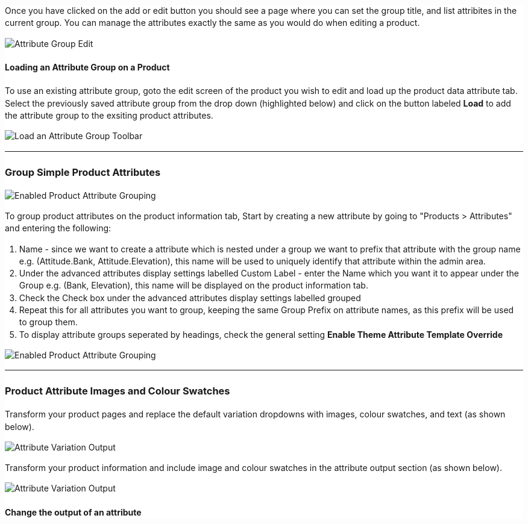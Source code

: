 Once you have clicked on the add or edit button you should see a page where you can set the group title, and list attribites in the current group. You can manage the attributes exactly the same as you would do when editing a product.

![Attribute Group Edit](./assets/jcaa-admin-attribute-groups-edit.png)

#### Loading an Attribute Group on a Product

To use an existing attribute group, goto the edit screen of the product you wish to edit and load up the product data attribute tab. Select the previously saved attribute group from the drop down (highlighted below) and click on the button labeled __Load__ to add the attribute group to the exsiting product attributes.

![Load an Attribute Group Toolbar](./assets/jcaa-attribute-groups-load.png)

- - -

### Group Simple Product Attributes

![Enabled Product Attribute Grouping](./assets/jcaa-frontend-attribute-grouping.png)

To group product attributes on the product information tab, Start by creating a new attribute by going to "Products > Attributes" and entering the following:

1. Name - since we want to create a attribute which is nested under a group we want to prefix that attribute with the group name e.g. (Attitude.Bank, Attitude.Elevation), this name will be used to uniquely identify that attribute within the admin area.
1. Under the advanced attributes display settings labelled Custom Label - enter the Name which you want it to appear under the Group e.g. (Bank, Elevation), this name will be displayed on the product information tab.
1. Check the Check box under the advanced attributes display settings labelled grouped
1. Repeat this for all attributes you want to group, keeping the same Group Prefix on attribute names, as this prefix will be used to group them.
1. To display attribute groups seperated by headings, check the general setting **Enable Theme Attribute Template Override**

![Enabled Product Attribute Grouping](./assets/jcaa-add-attribute-with-grouping.png)

- - -

### Product Attribute Images and Colour Swatches

Transform your product pages and replace the default variation dropdowns with images, colour swatches, and text (as shown below).

![Attribute Variation Output](./assets/jcaa-attribute-variation-output-both.png)

Transform your product information and include image and colour swatches in the attribute output section (as shown below).

![Attribute Variation Output](./assets/jcaa-attribute-info-output-both.png)

#### Change the output of an attribute
